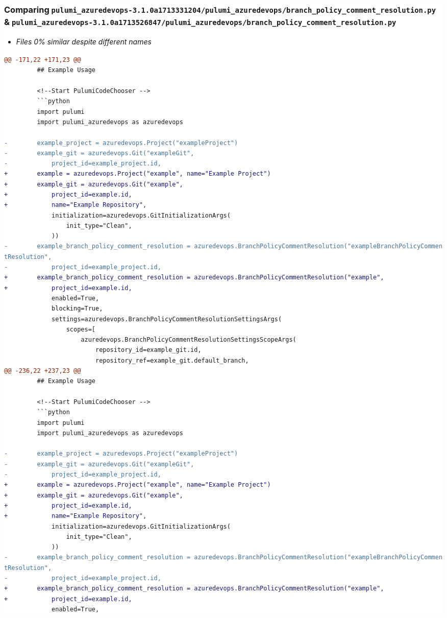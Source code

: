 ### Comparing `pulumi_azuredevops-3.1.0a1713331204/pulumi_azuredevops/branch_policy_comment_resolution.py` & `pulumi_azuredevops-3.1.0a1713526847/pulumi_azuredevops/branch_policy_comment_resolution.py`

 * *Files 0% similar despite different names*

```diff
@@ -171,22 +171,23 @@
         ## Example Usage
 
         <!--Start PulumiCodeChooser -->
         ```python
         import pulumi
         import pulumi_azuredevops as azuredevops
 
-        example_project = azuredevops.Project("exampleProject")
-        example_git = azuredevops.Git("exampleGit",
-            project_id=example_project.id,
+        example = azuredevops.Project("example", name="Example Project")
+        example_git = azuredevops.Git("example",
+            project_id=example.id,
+            name="Example Repository",
             initialization=azuredevops.GitInitializationArgs(
                 init_type="Clean",
             ))
-        example_branch_policy_comment_resolution = azuredevops.BranchPolicyCommentResolution("exampleBranchPolicyCommentResolution",
-            project_id=example_project.id,
+        example_branch_policy_comment_resolution = azuredevops.BranchPolicyCommentResolution("example",
+            project_id=example.id,
             enabled=True,
             blocking=True,
             settings=azuredevops.BranchPolicyCommentResolutionSettingsArgs(
                 scopes=[
                     azuredevops.BranchPolicyCommentResolutionSettingsScopeArgs(
                         repository_id=example_git.id,
                         repository_ref=example_git.default_branch,
@@ -236,22 +237,23 @@
         ## Example Usage
 
         <!--Start PulumiCodeChooser -->
         ```python
         import pulumi
         import pulumi_azuredevops as azuredevops
 
-        example_project = azuredevops.Project("exampleProject")
-        example_git = azuredevops.Git("exampleGit",
-            project_id=example_project.id,
+        example = azuredevops.Project("example", name="Example Project")
+        example_git = azuredevops.Git("example",
+            project_id=example.id,
+            name="Example Repository",
             initialization=azuredevops.GitInitializationArgs(
                 init_type="Clean",
             ))
-        example_branch_policy_comment_resolution = azuredevops.BranchPolicyCommentResolution("exampleBranchPolicyCommentResolution",
-            project_id=example_project.id,
+        example_branch_policy_comment_resolution = azuredevops.BranchPolicyCommentResolution("example",
+            project_id=example.id,
             enabled=True,
```
